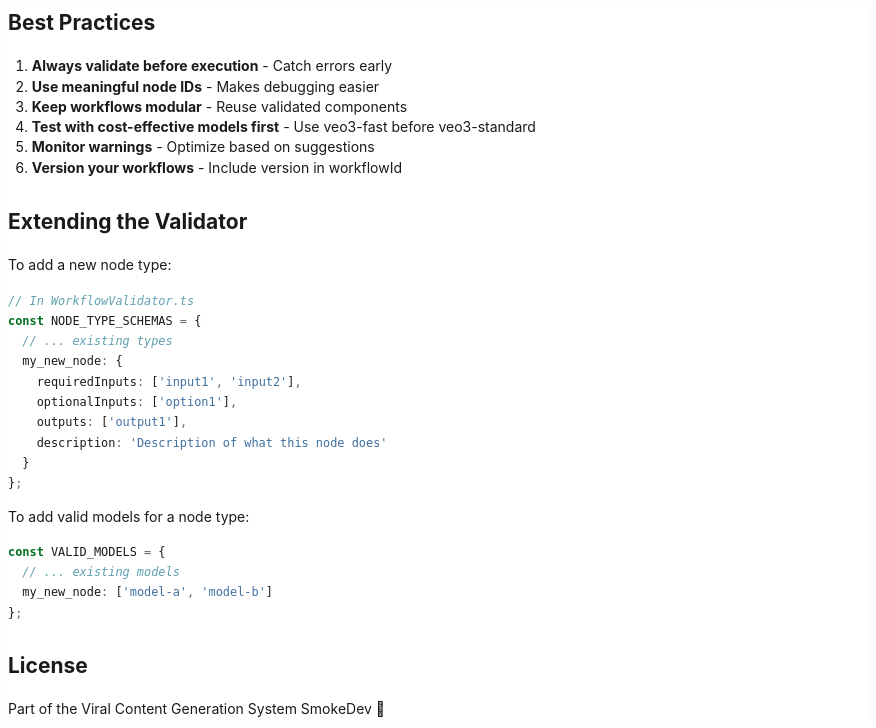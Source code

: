 ## Best Practices

1. **Always validate before execution** - Catch errors early
2. **Use meaningful node IDs** - Makes debugging easier
3. **Keep workflows modular** - Reuse validated components
4. **Test with cost-effective models first** - Use veo3-fast before veo3-standard
5. **Monitor warnings** - Optimize based on suggestions
6. **Version your workflows** - Include version in workflowId

## Extending the Validator

To add a new node type:

```typescript
// In WorkflowValidator.ts
const NODE_TYPE_SCHEMAS = {
  // ... existing types
  my_new_node: {
    requiredInputs: ['input1', 'input2'],
    optionalInputs: ['option1'],
    outputs: ['output1'],
    description: 'Description of what this node does'
  }
};
```

To add valid models for a node type:

```typescript
const VALID_MODELS = {
  // ... existing models
  my_new_node: ['model-a', 'model-b']
};
```

## License

Part of the Viral Content Generation System
SmokeDev 🚬
